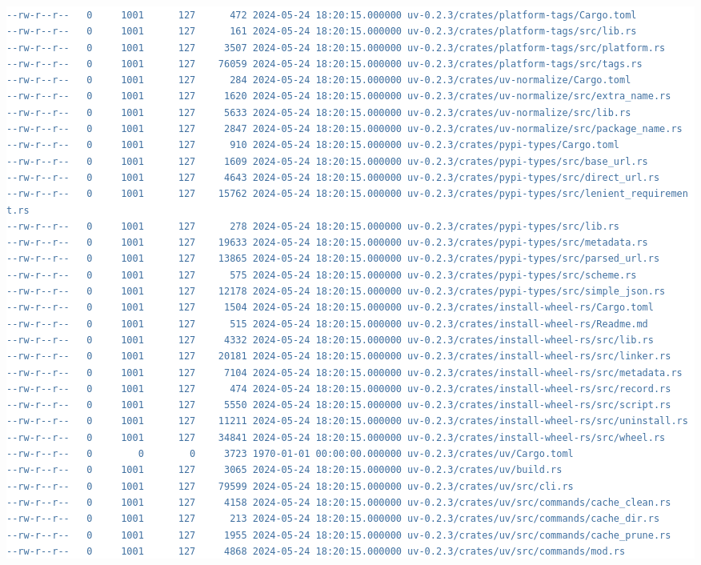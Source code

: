 ```diff
--rw-r--r--   0     1001      127      472 2024-05-24 18:20:15.000000 uv-0.2.3/crates/platform-tags/Cargo.toml
--rw-r--r--   0     1001      127      161 2024-05-24 18:20:15.000000 uv-0.2.3/crates/platform-tags/src/lib.rs
--rw-r--r--   0     1001      127     3507 2024-05-24 18:20:15.000000 uv-0.2.3/crates/platform-tags/src/platform.rs
--rw-r--r--   0     1001      127    76059 2024-05-24 18:20:15.000000 uv-0.2.3/crates/platform-tags/src/tags.rs
--rw-r--r--   0     1001      127      284 2024-05-24 18:20:15.000000 uv-0.2.3/crates/uv-normalize/Cargo.toml
--rw-r--r--   0     1001      127     1620 2024-05-24 18:20:15.000000 uv-0.2.3/crates/uv-normalize/src/extra_name.rs
--rw-r--r--   0     1001      127     5633 2024-05-24 18:20:15.000000 uv-0.2.3/crates/uv-normalize/src/lib.rs
--rw-r--r--   0     1001      127     2847 2024-05-24 18:20:15.000000 uv-0.2.3/crates/uv-normalize/src/package_name.rs
--rw-r--r--   0     1001      127      910 2024-05-24 18:20:15.000000 uv-0.2.3/crates/pypi-types/Cargo.toml
--rw-r--r--   0     1001      127     1609 2024-05-24 18:20:15.000000 uv-0.2.3/crates/pypi-types/src/base_url.rs
--rw-r--r--   0     1001      127     4643 2024-05-24 18:20:15.000000 uv-0.2.3/crates/pypi-types/src/direct_url.rs
--rw-r--r--   0     1001      127    15762 2024-05-24 18:20:15.000000 uv-0.2.3/crates/pypi-types/src/lenient_requirement.rs
--rw-r--r--   0     1001      127      278 2024-05-24 18:20:15.000000 uv-0.2.3/crates/pypi-types/src/lib.rs
--rw-r--r--   0     1001      127    19633 2024-05-24 18:20:15.000000 uv-0.2.3/crates/pypi-types/src/metadata.rs
--rw-r--r--   0     1001      127    13865 2024-05-24 18:20:15.000000 uv-0.2.3/crates/pypi-types/src/parsed_url.rs
--rw-r--r--   0     1001      127      575 2024-05-24 18:20:15.000000 uv-0.2.3/crates/pypi-types/src/scheme.rs
--rw-r--r--   0     1001      127    12178 2024-05-24 18:20:15.000000 uv-0.2.3/crates/pypi-types/src/simple_json.rs
--rw-r--r--   0     1001      127     1504 2024-05-24 18:20:15.000000 uv-0.2.3/crates/install-wheel-rs/Cargo.toml
--rw-r--r--   0     1001      127      515 2024-05-24 18:20:15.000000 uv-0.2.3/crates/install-wheel-rs/Readme.md
--rw-r--r--   0     1001      127     4332 2024-05-24 18:20:15.000000 uv-0.2.3/crates/install-wheel-rs/src/lib.rs
--rw-r--r--   0     1001      127    20181 2024-05-24 18:20:15.000000 uv-0.2.3/crates/install-wheel-rs/src/linker.rs
--rw-r--r--   0     1001      127     7104 2024-05-24 18:20:15.000000 uv-0.2.3/crates/install-wheel-rs/src/metadata.rs
--rw-r--r--   0     1001      127      474 2024-05-24 18:20:15.000000 uv-0.2.3/crates/install-wheel-rs/src/record.rs
--rw-r--r--   0     1001      127     5550 2024-05-24 18:20:15.000000 uv-0.2.3/crates/install-wheel-rs/src/script.rs
--rw-r--r--   0     1001      127    11211 2024-05-24 18:20:15.000000 uv-0.2.3/crates/install-wheel-rs/src/uninstall.rs
--rw-r--r--   0     1001      127    34841 2024-05-24 18:20:15.000000 uv-0.2.3/crates/install-wheel-rs/src/wheel.rs
--rw-r--r--   0        0        0     3723 1970-01-01 00:00:00.000000 uv-0.2.3/crates/uv/Cargo.toml
--rw-r--r--   0     1001      127     3065 2024-05-24 18:20:15.000000 uv-0.2.3/crates/uv/build.rs
--rw-r--r--   0     1001      127    79599 2024-05-24 18:20:15.000000 uv-0.2.3/crates/uv/src/cli.rs
--rw-r--r--   0     1001      127     4158 2024-05-24 18:20:15.000000 uv-0.2.3/crates/uv/src/commands/cache_clean.rs
--rw-r--r--   0     1001      127      213 2024-05-24 18:20:15.000000 uv-0.2.3/crates/uv/src/commands/cache_dir.rs
--rw-r--r--   0     1001      127     1955 2024-05-24 18:20:15.000000 uv-0.2.3/crates/uv/src/commands/cache_prune.rs
--rw-r--r--   0     1001      127     4868 2024-05-24 18:20:15.000000 uv-0.2.3/crates/uv/src/commands/mod.rs
```